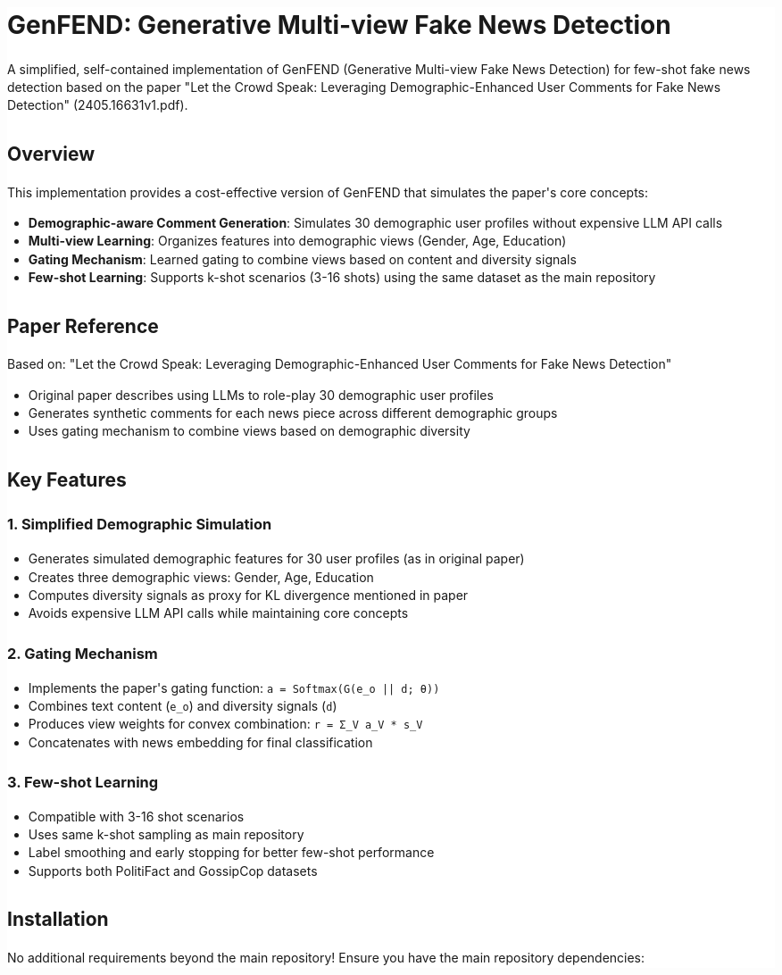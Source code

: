# GenFEND: Generative Multi-view Fake News Detection

A simplified, self-contained implementation of GenFEND (Generative Multi-view Fake News Detection) for few-shot fake news detection based on the paper "Let the Crowd Speak: Leveraging Demographic-Enhanced User Comments for Fake News Detection" (2405.16631v1.pdf).

## Overview

This implementation provides a cost-effective version of GenFEND that simulates the paper's core concepts:
- **Demographic-aware Comment Generation**: Simulates 30 demographic user profiles without expensive LLM API calls
- **Multi-view Learning**: Organizes features into demographic views (Gender, Age, Education)
- **Gating Mechanism**: Learned gating to combine views based on content and diversity signals
- **Few-shot Learning**: Supports k-shot scenarios (3-16 shots) using the same dataset as the main repository

## Paper Reference

Based on: "Let the Crowd Speak: Leveraging Demographic-Enhanced User Comments for Fake News Detection"
- Original paper describes using LLMs to role-play 30 demographic user profiles
- Generates synthetic comments for each news piece across different demographic groups
- Uses gating mechanism to combine views based on demographic diversity

## Key Features

### 1. **Simplified Demographic Simulation**
- Generates simulated demographic features for 30 user profiles (as in original paper)
- Creates three demographic views: Gender, Age, Education
- Computes diversity signals as proxy for KL divergence mentioned in paper
- Avoids expensive LLM API calls while maintaining core concepts

### 2. **Gating Mechanism**
- Implements the paper's gating function: `a = Softmax(G(e_o || d; θ))`
- Combines text content (`e_o`) and diversity signals (`d`)
- Produces view weights for convex combination: `r = Σ_V a_V * s_V`
- Concatenates with news embedding for final classification

### 3. **Few-shot Learning**
- Compatible with 3-16 shot scenarios
- Uses same k-shot sampling as main repository
- Label smoothing and early stopping for better few-shot performance
- Supports both PolitiFact and GossipCop datasets

## Installation

No additional requirements beyond the main repository! Ensure you have the main repository dependencies:
